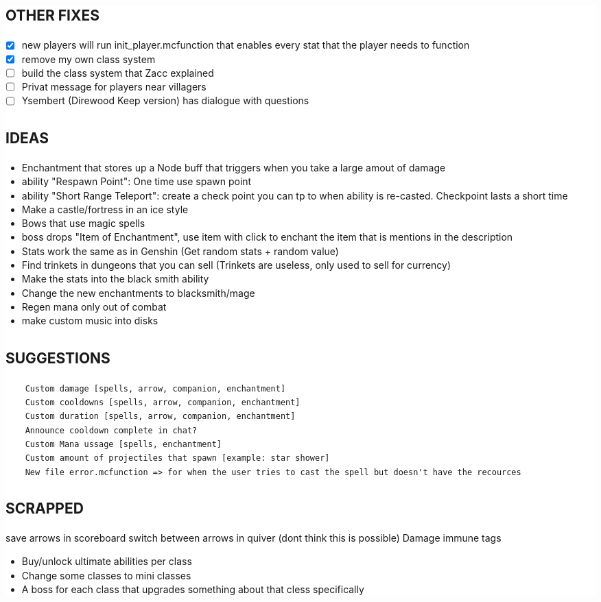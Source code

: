 ## OTHER FIXES
- [x] new players will run init_player.mcfunction that enables every stat that the player needs to function
- [x] remove my own class system
- [ ] build the class system that Zacc explained
- [ ] Privat message for players near villagers
- [ ] Ysembert (Direwood Keep version) has dialogue with questions 

## IDEAS
* Enchantment that stores up a Node buff that triggers when you take a large amout of damage
* ability "Respawn Point": One time use spawn point
* ability "Short Range Teleport": create a check point you can tp to when ability is re-casted. Checkpoint lasts a short time
* Make a castle/fortress in an ice style
* Bows that use magic spells
* boss drops "Item of Enchantment", use item with click to enchant the item that is mentions in the description
* Stats work the same as in Genshin (Get random stats + random value)
* Find trinkets in dungeons that you can sell (Trinkets are useless, only used to sell for currency)
* Make the stats into the black smith ability 
* Change the new enchantments to blacksmith/mage
* Regen mana only out of combat
* make custom music into disks

## SUGGESTIONS
        Custom damage [spells, arrow, companion, enchantment]
        Custom cooldowns [spells, arrow, companion, enchantment]
        Custom duration [spells, arrow, companion, enchantment]
        Announce cooldown complete in chat?
        Custom Mana ussage [spells, enchantment]
        Custom amount of projectiles that spawn [example: star shower]
        New file error.mcfunction => for when the user tries to cast the spell but doesn't have the recources


## SCRAPPED
save arrows in scoreboard switch between arrows in quiver (dont think this is possible)
        Damage immune tags

* Buy/unlock ultimate abilities per class
* Change some classes to mini classes
* A boss for each class that upgrades something about that cless specifically
